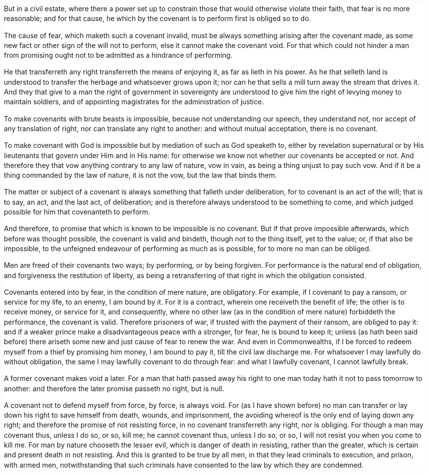 But in a civil estate, where there a power set up to constrain those that would otherwise violate their faith, that fear is no more reasonable; and for that cause, he which by the covenant is to perform first is obliged so to do.

The cause of fear, which maketh such a covenant invalid, must be always something arising after the covenant made, as some new fact or other sign of the will not to perform, else it cannot make the covenant void. For that which could not hinder a man from promising ought not to be admitted as a hindrance of performing.

He that transferreth any right transferreth the means of enjoying it, as far as lieth in his power. As he that selleth land is understood to transfer the herbage and whatsoever grows upon it; nor can he that sells a mill turn away the stream that drives it. And they that give to a man the right of government in sovereignty are understood to give him the right of levying money to maintain soldiers, and of appointing magistrates for the administration of justice.

To make covenants with brute beasts is impossible, because not understanding our speech, they understand not, nor accept of any translation of right, nor can translate any right to another: and without mutual acceptation, there is no covenant.

To make covenant with God is impossible but by mediation of such as God speaketh to, either by revelation supernatural or by His lieutenants that govern under Him and in His name: for otherwise we know not whether our covenants be accepted or not. And therefore they that vow anything contrary to any law of nature, vow in vain, as being a thing unjust to pay such vow. And if it be a thing commanded by the law of nature, it is not the vow, but the law that binds them.

The matter or subject of a covenant is always something that falleth under deliberation, for to covenant is an act of the will; that is to say, an act, and the last act, of deliberation; and is therefore always understood to be something to come, and which judged possible for him that covenanteth to perform.

And therefore, to promise that which is known to be impossible is no covenant. But if that prove impossible afterwards, which before was thought possible, the covenant is valid and bindeth, though not to the thing itself, yet to the value; or, if that also be impossible, to the unfeigned endeavour of performing as much as is possible, for to more no man can be obliged.

Men are freed of their covenants two ways; by performing, or by being forgiven. For performance is the natural end of obligation, and forgiveness the restitution of liberty, as being a retransferring of that right in which the obligation consisted.

Covenants entered into by fear, in the condition of mere nature, are obligatory. For example, if I covenant to pay a ransom, or service for my life, to an enemy, I am bound by it. For it is a contract, wherein one receiveth the benefit of life; the other is to receive money, or service for it, and consequently, where no other law (as in the condition of mere nature) forbiddeth the performance, the covenant is valid. Therefore prisoners of war, if trusted with the payment of their ransom, are obliged to pay it: and if a weaker prince make a disadvantageous peace with a stronger, for fear, he is bound to keep it; unless (as hath been said before) there ariseth some new and just cause of fear to renew the war. And even in Commonwealths, if I be forced to redeem myself from a thief by promising him money, I am bound to pay it, till the civil law discharge me. For whatsoever I may lawfully do without obligation, the same I may lawfully covenant to do through fear: and what I lawfully covenant, I cannot lawfully break.

A former covenant makes void a later. For a man that hath passed away his right to one man today hath it not to pass tomorrow to another: and therefore the later promise passeth no right, but is null.

A covenant not to defend myself from force, by force, is always void. For (as I have shown before) no man can transfer or lay down his right to save himself from death, wounds, and imprisonment, the avoiding whereof is the only end of laying down any right; and therefore the promise of not resisting force, in no covenant transferreth any right, nor is obliging. For though a man may covenant thus, unless I do so, or so, kill me; he cannot covenant thus, unless I do so, or so, I will not resist you when you come to kill me. For man by nature chooseth the lesser evil, which is danger of death in resisting, rather than the greater, which is certain and present death in not resisting. And this is granted to be true by all men, in that they lead criminals to execution, and prison, with armed men, notwithstanding that such criminals have consented to the law by which they are condemned.
